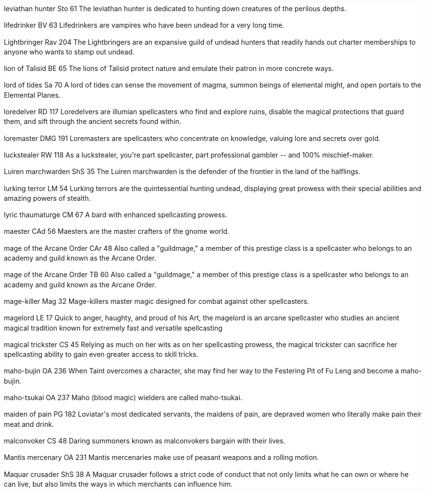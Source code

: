leviathan hunter Sto 61 The leviathan hunter is dedicated to hunting down creatures of the perilous depths.

lifedrinker BV 63 Lifedrinkers are vampires who have been undead for a very long time.

Lightbringer Rav 204 The Lightbringers are an expansive guild of undead hunters that readily hands out charter memberships to anyone who wants to stamp out undead.

lion of Talisid BE 65 The lions of Talisid protect nature and emulate their patron in more concrete ways.

lord of tides Sa 70 A lord of tides can sense the movement of magma, summon beings of elemental might, and open portals to the Elemental Planes.

loredelver RD 117 Loredelvers are illumian spellcasters who find and explore ruins, disable the magical protections that guard them, and sift through the ancient secrets found within.

loremaster DMG 191 Loremasters are spellcasters who concentrate on knowledge, valuing lore and secrets over gold.

luckstealer RW 118 As a luckstealer, you're part spellcaster, part professional gambler -- and 100% mischief-maker.

Luiren marchwarden ShS 35 The Luiren marchwarden is the defender of the frontier in the land of the halflings.

lurking terror LM 54 Lurking terrors are the quintessential hunting undead, displaying great prowess with their special abilities and amazing powers of stealth.

lyric thaumaturge CM 67 A bard with enhanced spellcasting prowess.

maester CAd 56 Maesters are the master crafters of the gnome world.

mage of the Arcane Order CAr 48 Also called a "guildmage," a member of this prestige class is a spellcaster who belongs to an academy and guild known as the Arcane Order.

mage of the Arcane Order TB 60 Also called a "guildmage," a member of this prestige class is a spellcaster who belongs to an academy and guild known as the Arcane Order.

mage-killer Mag 32 Mage-killers master magic designed for combat against other spellcasters.

magelord LE 17 Quick to anger, haughty, and proud of his Art, the magelord is an arcane spellcaster who studies an ancient magical tradition known for extremely fast and versatile spellcasting

magical trickster CS 45 Relying as much on her wits as on her spellcasting prowess, the magical trickster can sacrifice her spellcasting ability to gain even greater access to skill tricks.

maho-bujin OA 236 When Taint overcomes a character, she may find her way to the Festering Pit of Fu Leng and become a maho-bujin.

maho-tsukai OA 237 Maho (blood magic) wielders are called maho-tsukai.

maiden of pain PG 182 Loviatar's most dedicated servants, the maidens of pain, are depraved women who literally make pain their meat and drink.

malconvoker CS 48 Daring summoners known as malconvokers bargain with their lives.

Mantis mercenary OA 231 Mantis mercenaries make use of peasant weapons and a rolling motion.

Maquar crusader ShS 38 A Maquar crusader follows a strict code of conduct that not only limits what he can own or where he can live, but also limits the ways in which merchants can influence him.
